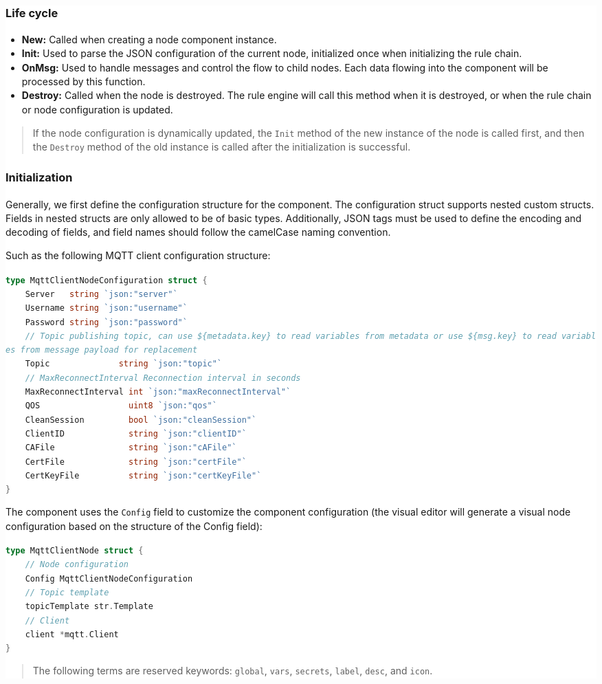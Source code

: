 ### Life cycle

- **New:** Called when creating a node component instance.
- **Init:** Used to parse the JSON configuration of the current node, initialized once when initializing the rule chain.
- **OnMsg:** Used to handle messages and control the flow to child nodes. Each data flowing into the component will be processed by this function.
- **Destroy:** Called when the node is destroyed. The rule engine will call this method when it is destroyed, or when the rule chain or node configuration is updated.
> If the node configuration is dynamically updated, the `Init` method of the new instance of the node is called first, and then the `Destroy` method of the old instance is called after the initialization is successful.

### Initialization
Generally, we first define the configuration structure for the component.
The configuration struct supports nested custom structs. Fields in nested structs are only allowed to be of basic types. Additionally, JSON tags must be used to define the encoding and decoding of fields, and field names should follow the camelCase naming convention.

Such as the following MQTT client configuration structure:
```go
type MqttClientNodeConfiguration struct {
    Server   string `json:"server"`
    Username string `json:"username"`
    Password string `json:"password"`
	// Topic publishing topic, can use ${metadata.key} to read variables from metadata or use ${msg.key} to read variables from message payload for replacement
	Topic              string `json:"topic"`
	// MaxReconnectInterval Reconnection interval in seconds
    MaxReconnectInterval int `json:"maxReconnectInterval"`
    QOS                  uint8 `json:"qos"`
    CleanSession         bool `json:"cleanSession"`
    ClientID             string `json:"clientID"`
    CAFile               string `json:"cAFile"`
    CertFile             string `json:"certFile"`
    CertKeyFile          string `json:"certKeyFile"`
}
```
The component uses the `Config` field to customize the component configuration (the visual editor will generate a visual node configuration based on the structure of the Config field):
```go
type MqttClientNode struct {
	// Node configuration
	Config MqttClientNodeConfiguration
	// Topic template
	topicTemplate str.Template
	// Client
	client *mqtt.Client
}
```
>The following terms are reserved keywords: `global`, `vars`, `secrets`, `label`, `desc`, and `icon`.
